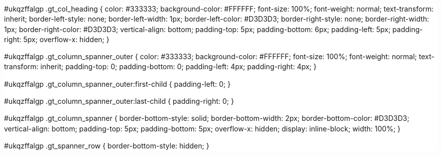 #ukqzffalgp .gt_col_heading {
  color: #333333;
  background-color: #FFFFFF;
  font-size: 100%;
  font-weight: normal;
  text-transform: inherit;
  border-left-style: none;
  border-left-width: 1px;
  border-left-color: #D3D3D3;
  border-right-style: none;
  border-right-width: 1px;
  border-right-color: #D3D3D3;
  vertical-align: bottom;
  padding-top: 5px;
  padding-bottom: 6px;
  padding-left: 5px;
  padding-right: 5px;
  overflow-x: hidden;
}

#ukqzffalgp .gt_column_spanner_outer {
  color: #333333;
  background-color: #FFFFFF;
  font-size: 100%;
  font-weight: normal;
  text-transform: inherit;
  padding-top: 0;
  padding-bottom: 0;
  padding-left: 4px;
  padding-right: 4px;
}

#ukqzffalgp .gt_column_spanner_outer:first-child {
  padding-left: 0;
}

#ukqzffalgp .gt_column_spanner_outer:last-child {
  padding-right: 0;
}

#ukqzffalgp .gt_column_spanner {
  border-bottom-style: solid;
  border-bottom-width: 2px;
  border-bottom-color: #D3D3D3;
  vertical-align: bottom;
  padding-top: 5px;
  padding-bottom: 5px;
  overflow-x: hidden;
  display: inline-block;
  width: 100%;
}

#ukqzffalgp .gt_spanner_row {
  border-bottom-style: hidden;
}
